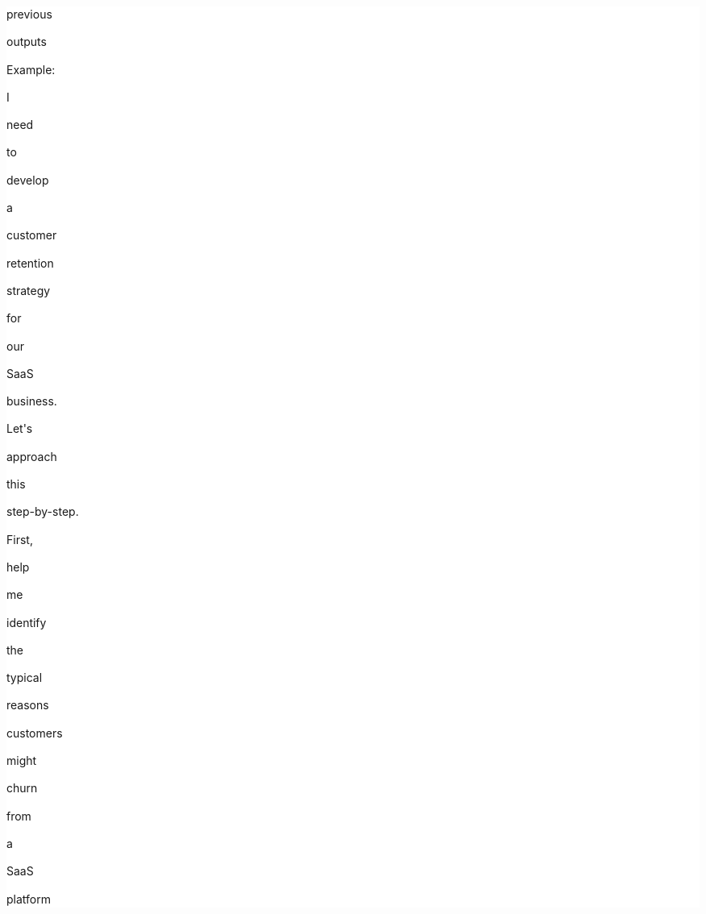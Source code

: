 previous
 
outputs
 
 
Example:
 
I
 
need
 
to
 
develop
 
a
 
customer
 
retention
 
strategy
 
for
 
our
 
SaaS
 
business.
 
Let's
 
approach
 
this
 
step-by-step.
 
First,
 
help
 
me
 
identify
 
the
 
typical
 
reasons
 
customers
 
might
 
churn
 
from
 
a
 
SaaS
 
platform
 